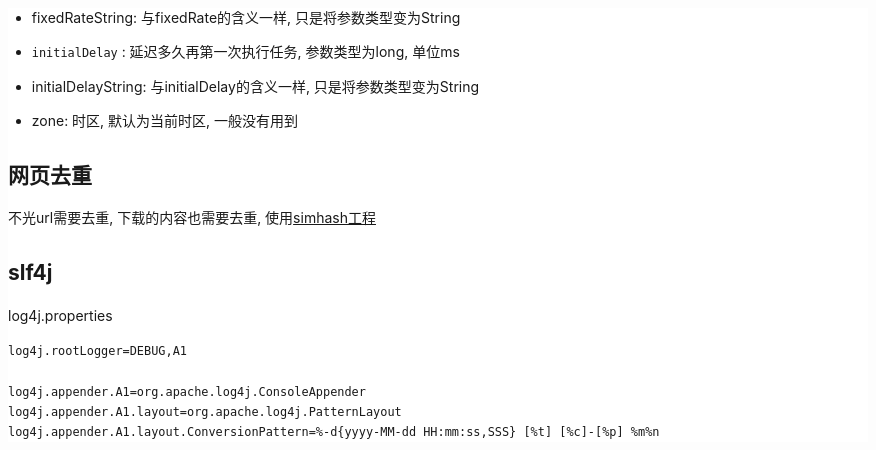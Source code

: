 - fixedRateString: 与fixedRate的含义一样, 只是将参数类型变为String

- `initialDelay` : 延迟多久再第一次执行任务, 参数类型为long, 单位ms

- initialDelayString: 与initialDelay的含义一样, 只是将参数类型变为String

- zone: 时区, 默认为当前时区, 一般没有用到

## 网页去重

不光url需要去重, 下载的内容也需要去重, 使用[simhash工程](https://github.com/CreekLou/simhash.git)


## slf4j

log4j.properties

```properties
log4j.rootLogger=DEBUG,A1

log4j.appender.A1=org.apache.log4j.ConsoleAppender
log4j.appender.A1.layout=org.apache.log4j.PatternLayout
log4j.appender.A1.layout.ConversionPattern=%-d{yyyy-MM-dd HH:mm:ss,SSS} [%t] [%c]-[%p] %m%n
```
